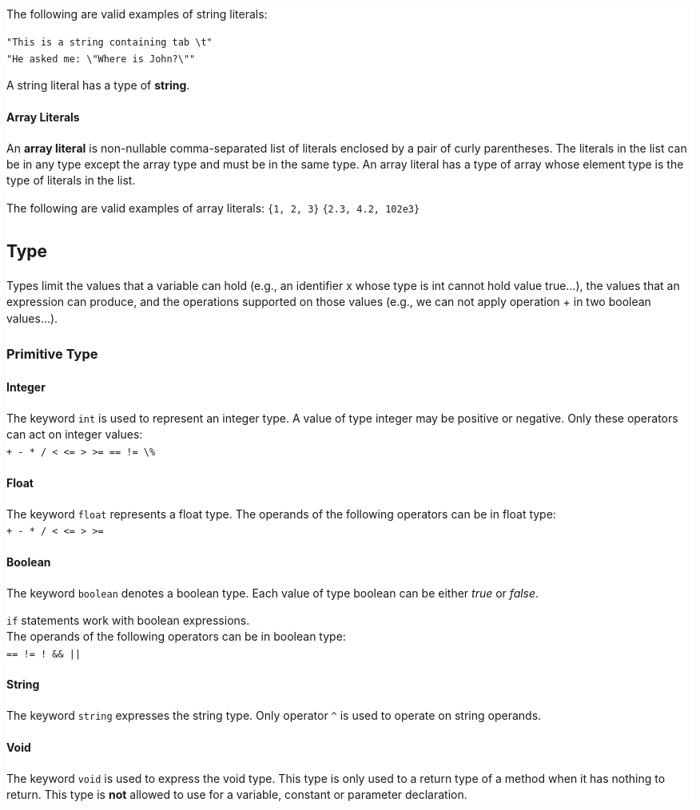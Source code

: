 The following are valid examples of string literals:
```oplang
"This is a string containing tab \t"
"He asked me: \"Where is John?\""
```

A string literal has a type of **string**.

#### Array Literals

An **array literal** is non-nullable comma-separated list of literals enclosed by a pair of curly parentheses. The literals in the list can be in any type except the array type and must be in the same type. An array literal has a type of array whose element type is the type of literals in the list.

The following are valid examples of array literals: `{1, 2, 3}` `{2.3, 4.2, 102e3}`

## Type

Types limit the values that a variable can hold (e.g., an identifier x whose type is int cannot hold value true…), the values that an expression can produce, and the operations supported on those values (e.g., we can not apply operation + in two boolean values…).

### Primitive Type

#### Integer

The keyword `int` is used to represent an integer type. A value of type integer may be positive or negative. Only these operators can act on integer values:  
`+ - * / < <= > >= == != \%`

#### Float

The keyword `float` represents a float type. The operands of the following operators can be in float type:  
`+ - * / < <= > >=`

#### Boolean

The keyword `boolean` denotes a boolean type. Each value of type boolean can be either *true* or *false*.  

`if` statements work with boolean expressions.  
The operands of the following operators can be in boolean type:  
`== != ! && ||`

#### String

The keyword `string` expresses the string type. Only operator `^` is used to operate on string operands.

#### Void

The keyword `void` is used to express the void type. This type is only used to a return type of a method when it has nothing to return. This type is **not** allowed to use for a variable, constant or parameter declaration.
